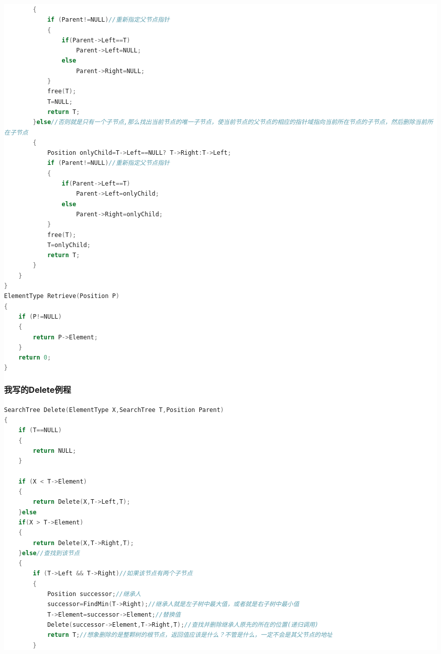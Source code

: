 ```c
        {
            if (Parent!=NULL)//重新指定父节点指针
            {
                if(Parent->Left==T)
                    Parent->Left=NULL;
                else
                    Parent->Right=NULL;
            }
            free(T);
            T=NULL;
            return T;
        }else//否则就是只有一个子节点,那么找出当前节点的唯一子节点，使当前节点的父节点的相应的指针域指向当前所在节点的子节点，然后删除当前所在子节点
        {
            Position onlyChild=T->Left==NULL? T->Right:T->Left;
            if (Parent!=NULL)//重新指定父节点指针
            {
                if(Parent->Left==T)
                    Parent->Left=onlyChild;
                else
                    Parent->Right=onlyChild;
            }
            free(T);
            T=onlyChild;
            return T;
        }
    }
}
ElementType Retrieve(Position P)
{
    if (P!=NULL)
    {
        return P->Element;
    }
    return 0;
}
```

### 我写的Delete例程
```c
SearchTree Delete(ElementType X,SearchTree T,Position Parent)
{
    if (T==NULL)
    {
        return NULL;
    }

    if (X < T->Element)
    {
        return Delete(X,T->Left,T);
    }else
    if(X > T->Element)
    {
        return Delete(X,T->Right,T);
    }else//查找到该节点
    {
        if (T->Left && T->Right)//如果该节点有两个子节点
        {
            Position successor;//继承人
            successor=FindMin(T->Right);//继承人就是左子树中最大值，或者就是右子树中最小值
            T->Element=successor->Element;//替换值
            Delete(successor->Element,T->Right,T);//查找并删除继承人原先的所在的位置(递归调用)
            return T;//想象删除的是整颗树的根节点，返回值应该是什么？不管是什么，一定不会是其父节点的地址
        }
```